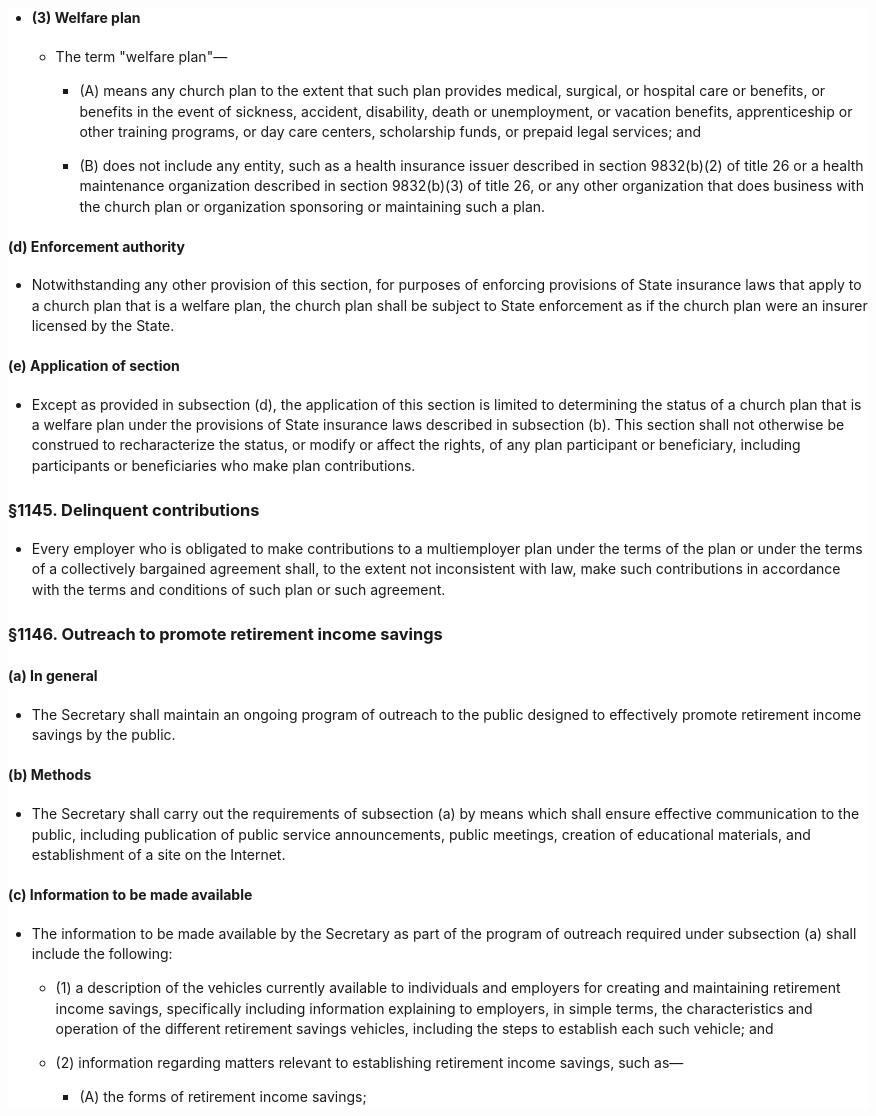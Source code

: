 * #### (3) Welfare plan
  * The term "welfare plan"—

    * (A) means any church plan to the extent that such plan provides medical, surgical, or hospital care or benefits, or benefits in the event of sickness, accident, disability, death or unemployment, or vacation benefits, apprenticeship or other training programs, or day care centers, scholarship funds, or prepaid legal services; and

    * (B) does not include any entity, such as a health insurance issuer described in section 9832(b)(2) of title 26 or a health maintenance organization described in section 9832(b)(3) of title 26, or any other organization that does business with the church plan or organization sponsoring or maintaining such a plan.

#### (d) Enforcement authority
* Notwithstanding any other provision of this section, for purposes of enforcing provisions of State insurance laws that apply to a church plan that is a welfare plan, the church plan shall be subject to State enforcement as if the church plan were an insurer licensed by the State.

#### (e) Application of section
* Except as provided in subsection (d), the application of this section is limited to determining the status of a church plan that is a welfare plan under the provisions of State insurance laws described in subsection (b). This section shall not otherwise be construed to recharacterize the status, or modify or affect the rights, of any plan participant or beneficiary, including participants or beneficiaries who make plan contributions.

### §1145. Delinquent contributions
* Every employer who is obligated to make contributions to a multiemployer plan under the terms of the plan or under the terms of a collectively bargained agreement shall, to the extent not inconsistent with law, make such contributions in accordance with the terms and conditions of such plan or such agreement.

### §1146. Outreach to promote retirement income savings
#### (a) In general
* The Secretary shall maintain an ongoing program of outreach to the public designed to effectively promote retirement income savings by the public.

#### (b) Methods
* The Secretary shall carry out the requirements of subsection (a) by means which shall ensure effective communication to the public, including publication of public service announcements, public meetings, creation of educational materials, and establishment of a site on the Internet.

#### (c) Information to be made available
* The information to be made available by the Secretary as part of the program of outreach required under subsection (a) shall include the following:

  * (1) a description of the vehicles currently available to individuals and employers for creating and maintaining retirement income savings, specifically including information explaining to employers, in simple terms, the characteristics and operation of the different retirement savings vehicles, including the steps to establish each such vehicle; and

  * (2) information regarding matters relevant to establishing retirement income savings, such as—

    * (A) the forms of retirement income savings;
